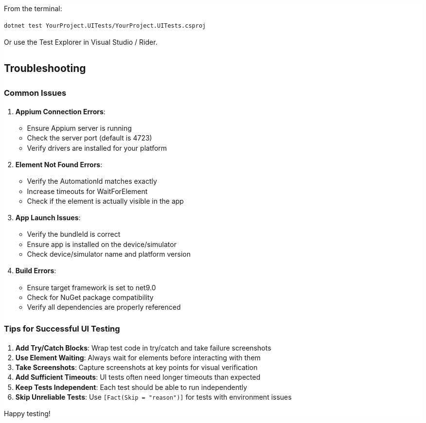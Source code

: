 From the terminal:
```bash
dotnet test YourProject.UITests/YourProject.UITests.csproj
```

Or use the Test Explorer in Visual Studio / Rider.

## Troubleshooting

### Common Issues

1. **Appium Connection Errors**:
   - Ensure Appium server is running
   - Check the server port (default is 4723)
   - Verify drivers are installed for your platform

2. **Element Not Found Errors**:
   - Verify the AutomationId matches exactly
   - Increase timeouts for WaitForElement
   - Check if the element is actually visible in the app

3. **App Launch Issues**:
   - Verify the bundleId is correct
   - Ensure app is installed on the device/simulator
   - Check device/simulator name and platform version

4. **Build Errors**:
   - Ensure target framework is set to net9.0
   - Check for NuGet package compatibility
   - Verify all dependencies are properly referenced

### Tips for Successful UI Testing

1. **Add Try/Catch Blocks**: Wrap test code in try/catch and take failure screenshots
2. **Use Element Waiting**: Always wait for elements before interacting with them
3. **Take Screenshots**: Capture screenshots at key points for visual verification
4. **Add Sufficient Timeouts**: UI tests often need longer timeouts than expected
5. **Keep Tests Independent**: Each test should be able to run independently
6. **Skip Unreliable Tests**: Use `[Fact(Skip = "reason")]` for tests with environment issues


Happy testing!